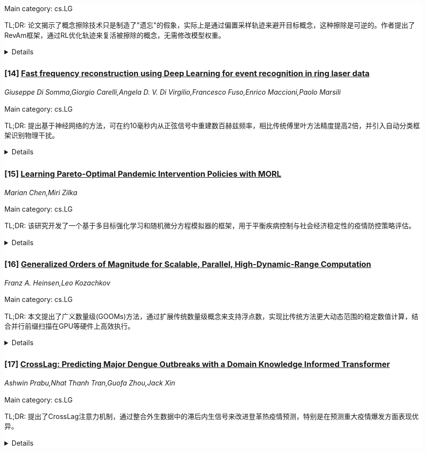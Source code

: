 Main category: cs.LG

TL;DR: 论文揭示了概念擦除技术只是制造了"遗忘"的假象，实际上是通过偏置采样轨迹来避开目标概念，这种擦除是可逆的。作者提出了RevAm框架，通过RL优化轨迹来复活被擦除的概念，无需修改模型权重。


<details><summary>Details</summary></details>


### [14] [Fast frequency reconstruction using Deep Learning for event recognition in ring laser data](https://arxiv.org/abs/2510.03325)
*Giuseppe Di Somma,Giorgio Carelli,Angela D. V. Di Virgilio,Francesco Fuso,Enrico Maccioni,Paolo Marsili*

Main category: cs.LG

TL;DR: 提出基于神经网络的方法，可在约10毫秒内从正弦信号中重建数百赫兹频率，相比传统傅里叶方法精度提高2倍，并引入自动分类框架识别物理干扰。


<details><summary>Details</summary></details>


### [15] [Learning Pareto-Optimal Pandemic Intervention Policies with MORL](https://arxiv.org/abs/2510.03340)
*Marian Chen,Miri Zilka*

Main category: cs.LG

TL;DR: 该研究开发了一个基于多目标强化学习和随机微分方程模拟器的框架，用于平衡疾病控制与社会经济稳定性的疫情防控策略评估。


<details><summary>Details</summary></details>


### [16] [Generalized Orders of Magnitude for Scalable, Parallel, High-Dynamic-Range Computation](https://arxiv.org/abs/2510.03426)
*Franz A. Heinsen,Leo Kozachkov*

Main category: cs.LG

TL;DR: 本文提出了广义数量级(GOOMs)方法，通过扩展传统数量级概念来支持浮点数，实现比传统方法更大动态范围的稳定数值计算，结合并行前缀扫描在GPU等硬件上高效执行。


<details><summary>Details</summary></details>


### [17] [CrossLag: Predicting Major Dengue Outbreaks with a Domain Knowledge Informed Transformer](https://arxiv.org/abs/2510.03566)
*Ashwin Prabu,Nhat Thanh Tran,Guofa Zhou,Jack Xin*

Main category: cs.LG

TL;DR: 提出了CrossLag注意力机制，通过整合外生数据中的滞后内生信号来改进登革热疫情预测，特别是在预测重大疫情爆发方面表现优异。


<details><summary>Details</summary></details>

